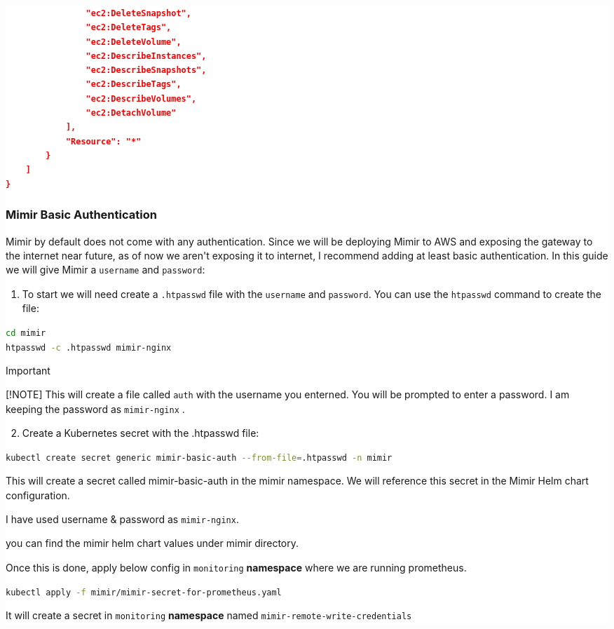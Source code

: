 ```json
                "ec2:DeleteSnapshot",
                "ec2:DeleteTags",
                "ec2:DeleteVolume",
                "ec2:DescribeInstances",
                "ec2:DescribeSnapshots",
                "ec2:DescribeTags",
                "ec2:DescribeVolumes",
                "ec2:DetachVolume"
            ],
            "Resource": "*"
        }
    ]
}
```


### Mimir Basic Authentication

Mimir by default does not come with any authentication. Since we will be deploying Mimir to AWS and exposing the gateway to the internet near future, as of now we aren't exposing it to internet, I recommend adding at least basic authentication. In this guide we will give Mimir a `username` and `password`:

1. To start we will need create a `.htpasswd` file with the `username` and `password`. You can use the `htpasswd` command to create the file:

```bash
cd mimir
htpasswd -c .htpasswd mimir-nginx
```

> [!IMPORTANT]
> [!NOTE]
> This will create a file called `auth` with the username you enterned. You will be prompted to enter a password. I am keeping the password as `mimir-nginx` .

2. Create a Kubernetes secret with the .htpasswd file:
```bash
kubectl create secret generic mimir-basic-auth --from-file=.htpasswd -n mimir
```

This will create a secret called mimir-basic-auth in the mimir namespace. We will reference this secret in the Mimir Helm chart configuration.


I have used username & password as `mimir-nginx`.

you can find the mimir helm chart values under mimir directory.


Once this is done, apply below config in `monitoring` **namespace** where we are running prometheus.

```bash
kubectl apply -f mimir/mimir-secret-for-prometheus.yaml
```

It will create a secret in `monitoring` **namespace** named `mimir-remote-write-credentials`
